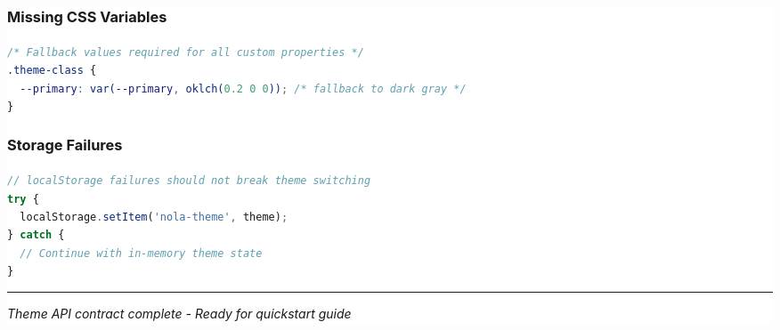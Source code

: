 ### Missing CSS Variables
```css
/* Fallback values required for all custom properties */
.theme-class {
  --primary: var(--primary, oklch(0.2 0 0)); /* fallback to dark gray */
}
```

### Storage Failures
```typescript
// localStorage failures should not break theme switching
try {
  localStorage.setItem('nola-theme', theme);
} catch {
  // Continue with in-memory theme state
}
```

---
*Theme API contract complete - Ready for quickstart guide*